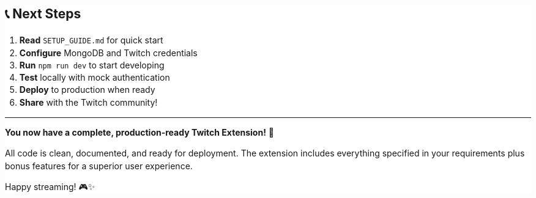 ## 📞 Next Steps

1. **Read** `SETUP_GUIDE.md` for quick start
2. **Configure** MongoDB and Twitch credentials
3. **Run** `npm run dev` to start developing
4. **Test** locally with mock authentication
5. **Deploy** to production when ready
6. **Share** with the Twitch community!

---

**You now have a complete, production-ready Twitch Extension!** 🚀

All code is clean, documented, and ready for deployment. The extension includes everything specified in your requirements plus bonus features for a superior user experience.

Happy streaming! 🎮✨
